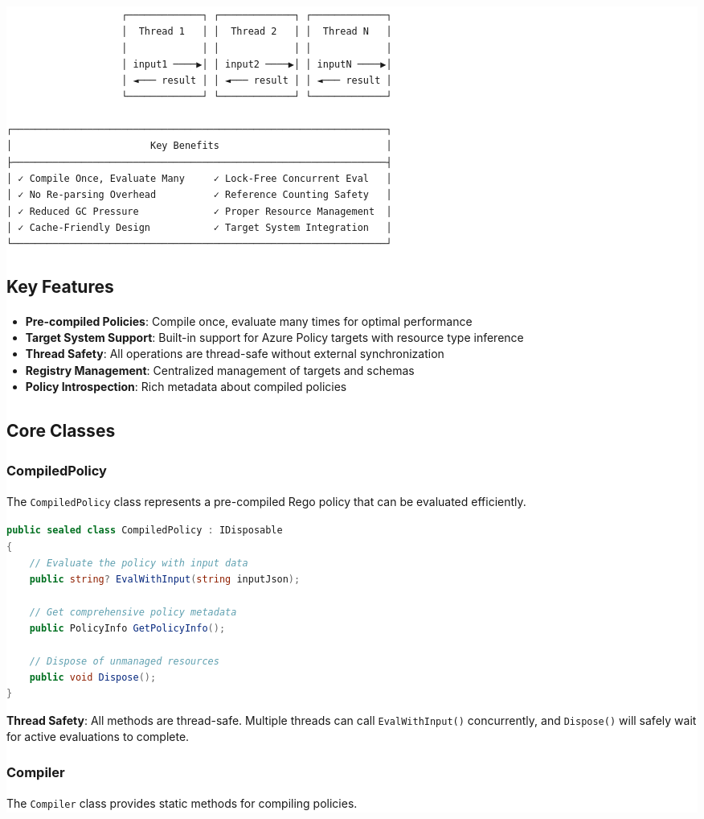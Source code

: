 ```
                    ┌─────────────┐ ┌─────────────┐ ┌─────────────┐
                    │  Thread 1   │ │  Thread 2   │ │  Thread N   │
                    │             │ │             │ │             │
                    │ input1 ────▶│ │ input2 ────▶│ │ inputN ────▶│
                    │ ◄─── result │ │ ◄─── result │ │ ◄─── result │
                    └─────────────┘ └─────────────┘ └─────────────┘

┌─────────────────────────────────────────────────────────────────┐
│                        Key Benefits                             │
├─────────────────────────────────────────────────────────────────┤
│ ✓ Compile Once, Evaluate Many     ✓ Lock-Free Concurrent Eval   │
│ ✓ No Re-parsing Overhead          ✓ Reference Counting Safety   │
│ ✓ Reduced GC Pressure             ✓ Proper Resource Management  │
│ ✓ Cache-Friendly Design           ✓ Target System Integration   │
└─────────────────────────────────────────────────────────────────┘
```

## Key Features

- **Pre-compiled Policies**: Compile once, evaluate many times for optimal performance
- **Target System Support**: Built-in support for Azure Policy targets with resource type inference
- **Thread Safety**: All operations are thread-safe without external synchronization
- **Registry Management**: Centralized management of targets and schemas
- **Policy Introspection**: Rich metadata about compiled policies

## Core Classes

### CompiledPolicy

The `CompiledPolicy` class represents a pre-compiled Rego policy that can be evaluated efficiently.

```csharp
public sealed class CompiledPolicy : IDisposable
{
    // Evaluate the policy with input data
    public string? EvalWithInput(string inputJson);
    
    // Get comprehensive policy metadata
    public PolicyInfo GetPolicyInfo();
    
    // Dispose of unmanaged resources
    public void Dispose();
}
```

**Thread Safety**: All methods are thread-safe. Multiple threads can call `EvalWithInput()` concurrently, and `Dispose()` will safely wait for active evaluations to complete.

### Compiler

The `Compiler` class provides static methods for compiling policies.
